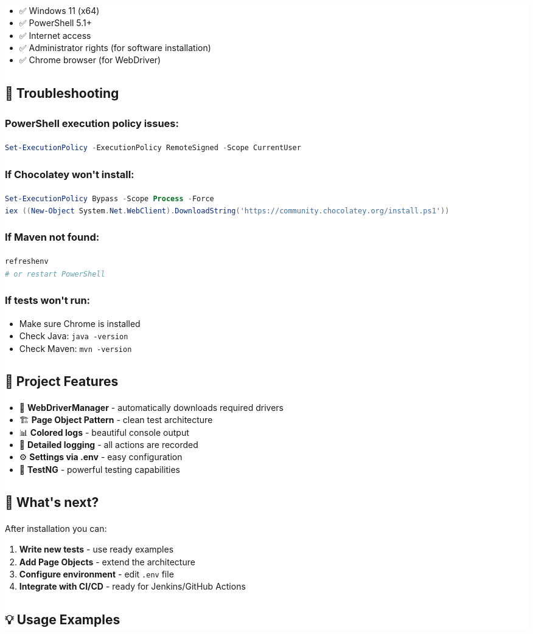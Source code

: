 - ✅ Windows 11 (x64)
- ✅ PowerShell 5.1+
- ✅ Internet access
- ✅ Administrator rights (for software installation)
- ✅ Chrome browser (for WebDriver)

## 🔧 Troubleshooting

### PowerShell execution policy issues:
```powershell
Set-ExecutionPolicy -ExecutionPolicy RemoteSigned -Scope CurrentUser
```

### If Chocolatey won't install:
```powershell
Set-ExecutionPolicy Bypass -Scope Process -Force
iex ((New-Object System.Net.WebClient).DownloadString('https://community.chocolatey.org/install.ps1'))
```

### If Maven not found:
```bash
refreshenv
# or restart PowerShell
```

### If tests won't run:
- Make sure Chrome is installed
- Check Java: `java -version`
- Check Maven: `mvn -version`

## 🎨 Project Features

- 🎯 **WebDriverManager** - automatically downloads required drivers
- 🏗️ **Page Object Pattern** - clean test architecture
- 📊 **Colored logs** - beautiful console output
- 📝 **Detailed logging** - all actions are recorded
- ⚙️ **Settings via .env** - easy configuration
- 🧪 **TestNG** - powerful testing capabilities

## 🚀 What's next?

After installation you can:

1. **Write new tests** - use ready examples
2. **Add Page Objects** - extend the architecture
3. **Configure environment** - edit `.env` file
4. **Integrate with CI/CD** - ready for Jenkins/GitHub Actions

## 💡 Usage Examples

